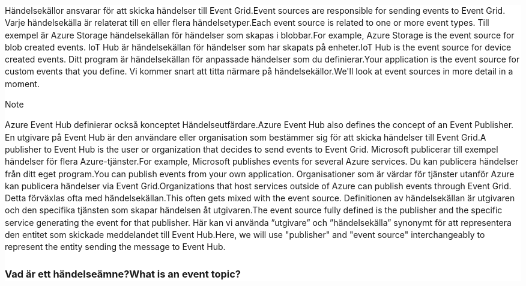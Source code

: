 <span data-ttu-id="19d75-158">Händelsekällor ansvarar för att skicka händelser till Event Grid.</span><span class="sxs-lookup"><span data-stu-id="19d75-158">Event sources are responsible for sending events to Event Grid.</span></span> <span data-ttu-id="19d75-159">Varje händelsekälla är relaterat till en eller flera händelsetyper.</span><span class="sxs-lookup"><span data-stu-id="19d75-159">Each event source is related to one or more event types.</span></span> <span data-ttu-id="19d75-160">Till exempel är Azure Storage händelsekällan för händelser som skapas i blobbar.</span><span class="sxs-lookup"><span data-stu-id="19d75-160">For example, Azure Storage is the event source for blob created events.</span></span> <span data-ttu-id="19d75-161">IoT Hub är händelsekällan för händelser som har skapats på enheter.</span><span class="sxs-lookup"><span data-stu-id="19d75-161">IoT Hub is the event source for device created events.</span></span> <span data-ttu-id="19d75-162">Ditt program är händelsekällan för anpassade händelser som du definierar.</span><span class="sxs-lookup"><span data-stu-id="19d75-162">Your application is the event source for custom events that you define.</span></span> <span data-ttu-id="19d75-163">Vi kommer snart att titta närmare på händelsekällor.</span><span class="sxs-lookup"><span data-stu-id="19d75-163">We'll look at event sources in more detail in a moment.</span></span>

> [!NOTE]
> <span data-ttu-id="19d75-164">Azure Event Hub definierar också konceptet Händelseutfärdare.</span><span class="sxs-lookup"><span data-stu-id="19d75-164">Azure Event Hub also defines the concept of an Event Publisher.</span></span> <span data-ttu-id="19d75-165">En utgivare på Event Hub är den användare eller organisation som bestämmer sig för att skicka händelser till Event Grid.</span><span class="sxs-lookup"><span data-stu-id="19d75-165">A publisher to Event Hub is the user or organization that decides to send events to Event Grid.</span></span> <span data-ttu-id="19d75-166">Microsoft publicerar till exempel händelser för flera Azure-tjänster.</span><span class="sxs-lookup"><span data-stu-id="19d75-166">For example, Microsoft publishes events for several Azure services.</span></span> <span data-ttu-id="19d75-167">Du kan publicera händelser från ditt eget program.</span><span class="sxs-lookup"><span data-stu-id="19d75-167">You can publish events from your own application.</span></span> <span data-ttu-id="19d75-168">Organisationer som är värdar för tjänster utanför Azure kan publicera händelser via Event Grid.</span><span class="sxs-lookup"><span data-stu-id="19d75-168">Organizations that host services outside of Azure can publish events through Event Grid.</span></span> <span data-ttu-id="19d75-169">Detta förväxlas ofta med händelsekällan.</span><span class="sxs-lookup"><span data-stu-id="19d75-169">This often gets mixed with the event source.</span></span> <span data-ttu-id="19d75-170">Definitionen av händelsekällan är utgivaren och den specifika tjänsten som skapar händelsen åt utgivaren.</span><span class="sxs-lookup"><span data-stu-id="19d75-170">The event source fully defined is the publisher and the specific service generating the event for that publisher.</span></span> <span data-ttu-id="19d75-171">Här kan vi använda ”utgivare” och ”händelsekälla” synonymt för att representera den entitet som skickade meddelandet till Event Hub.</span><span class="sxs-lookup"><span data-stu-id="19d75-171">Here, we will use "publisher" and "event source" interchangeably to represent the entity sending the message to Event Hub.</span></span>

### <a name="what-is-an-event-topic"></a><span data-ttu-id="19d75-172">Vad är ett händelseämne?</span><span class="sxs-lookup"><span data-stu-id="19d75-172">What is an event topic?</span></span>
